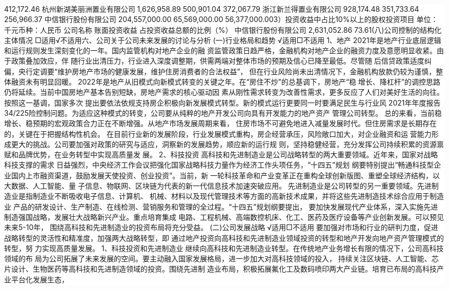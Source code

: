 412,172.46
杭州新湖美丽洲置业有限公司
1,626,958.89
500,901.04
372,067.79
浙江新兰得置业有限公司
928,174.48
351,733.64
256,966.37
中信银行股份有限公司
204,557,000.00
65,569,000.00
56,377,000.003）投资收益中占比10%以上的股权投资项目
单位：千元币种：人民币
公司名称
账面投资收益
占投资收益总额的比例（%）
中信银行股份有限公司
2,631,052.86
73.61(八)公司控制的结构化主体情况
□适用√不适用六、公司关于公司未来发展的讨论与分析
(一)行业格局和趋势
√适用□不适用
1、地产
2021年是地产行业底层逻辑和运行规则发生深刻变化的一年。国内监管机构对地产企业的融
资监管政策日趋严格，金融机构对地产企业的融资力度及意愿明显收紧。由于政策叠加效应，伴
随行业出清压力，行业进入深度调整期，供需两端对整体市场的预期及信心已降至最低。尽管随
后信贷政策适度纠偏，央行定调要“维护房地产市场的健康发展，维护住房消费者的合法权益”，
但在行业风险尚未出清情况下，金融机构放款仍较为谨慎，整体融资未有明显回暖。
2022年是地产从旧模式向新模式转变的关键之年。在“房住不炒”的总基调下，房地产“稳
增长、降杠杆”的调控思路仍将延续。当前中国房地产基本告别短缺，房地产需求的核心驱动因
素从刚性需求转变为改善性需求，更多反应了人们对美好生活的向往。按照这一基调，国家多次
提出要依法依规支持房企积极向新发展模式转型。新的模式运行更要同一时要满足民生与行业风
2021年年度报告
34/225险控制问题。为适应这种模式的转变，公司要从纯粹的地产开发公司向具有开发能力的地产资产
管理公司转型。
总的来看，当前稳增长、稳预期的宏观政策合力正在不断增强。从地产市场发展周期来看，
住房市场不可避免地进入减量发展时代。但住房需求是长期存在的，关键在于把握结构性机会。
在目前行业新的发展阶段，行业发展模式重构，房企经营承压，风险敞口加大，对企业融资和运
营能力形成更大的挑战。公司要加强对政策的研究与适应，洞察新的发展趋势，顺应新的运行规
则，坚持稳健经营，充分发挥公司持续积累的资源禀赋和品牌优势，在业务转型中实现高质量发
展。
2、科技投资
高科技和先进制造业是公司战略转型的两大重要领域。近年来，国家对战略科技支撑的需求
日益强烈，中央经济工作会议把强化国家战略科技力量作为经济工作头项任务，“十四五”规划
纲要特别提出“畅通科技型企业国内上市融资渠道，鼓励发展天使投资、创业投资”。当前，新
一轮科技革命和产业变革正在重构全球创新版图、重塑全球经济结构，以大数据、人工智能、量
子信息、物联网、区块链为代表的新一代信息技术加速突破应用。
先进制造业是公司转型的另一重要领域。先进制造业是指制造业不断吸收电子信息、计算机、
机械、材料以及现代管理技术等方面的高新技术成果，并将这些先进制造技术综合应用于制造业
产品的研发设计、生产制造、在线检测、营销服务和管理的全过程。“十四五”规划纲要提出，
要加快发展现代产业体系，深入实施先进制造强国战略，发展壮大战略新兴产业。重点培育集成
电路、工程机械、高端数控机床、化工、医药及医疗设备等产业创新发展。可以预见未来5-10年，
围绕高科技和先进制造业的投资布局将充分受益。
(二)公司发展战略
√适用□不适用
要加强对市场和行业的研判力度，促进战略转型的灵活性和精准度，加强两大战略转型，即
通过地产投资向高科技和先进制造业领域投资的转型和地产开发向地产资产管理模式的转型，努
力实现高质量发展。
1、科技投资和先进制造业
继续向高科技和先进制造业转型。在传统地产业务增长有限的情况下，公司高科技领域的布
局为公司拓展了未来发展的空间。要主动融入国家发展格局，进一步加大对高科技领域的投入，
持续关注区块链、人工智能、芯片设计、生物医药等高科技和先进制造领域的投资。围绕先进制
造业布局，积极拓展氟化工及数码喷印两大产业链。培育已布局的高科技产业平台化发展生态，
